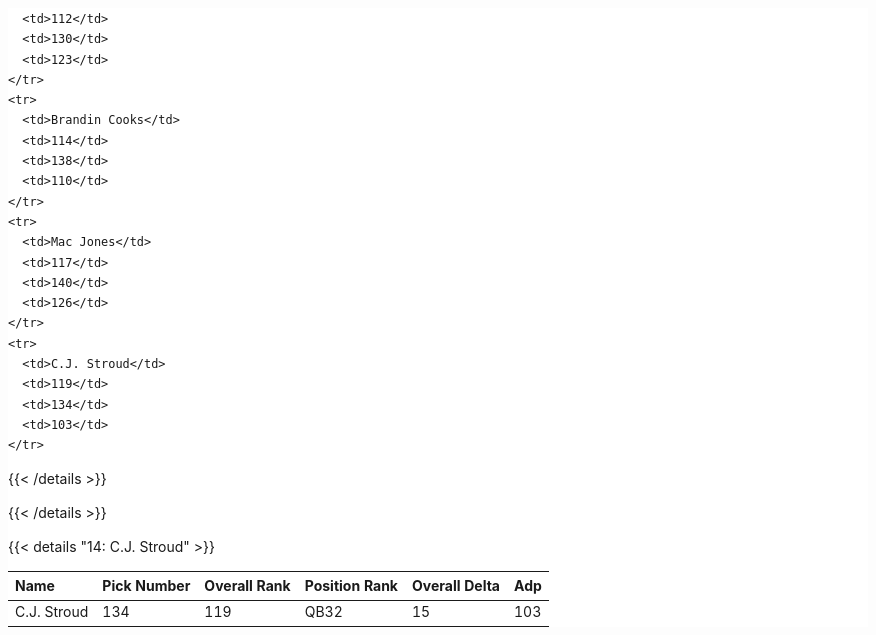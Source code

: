       <td>112</td>
      <td>130</td>
      <td>123</td>
    </tr>
    <tr>
      <td>Brandin Cooks</td>
      <td>114</td>
      <td>138</td>
      <td>110</td>
    </tr>
    <tr>
      <td>Mac Jones</td>
      <td>117</td>
      <td>140</td>
      <td>126</td>
    </tr>
    <tr>
      <td>C.J. Stroud</td>
      <td>119</td>
      <td>134</td>
      <td>103</td>
    </tr>
  </tbody>
</table>

{{< /details >}}

{{< /details >}}

{{< details "14: C.J. Stroud" >}}

<table  class="dataframe">
  <thead>
    <tr style="text-align: left;">
      <th>Name</th>
      <th>Pick Number</th>
      <th>Overall Rank</th>
      <th>Position Rank</th>
      <th>Overall Delta</th>
      <th>Adp</th>
    </tr>
  </thead>
  <tbody>
    <tr>
      <td>C.J. Stroud</td>
      <td>134</td>
      <td>119</td>
      <td>QB32</td>
      <td>15</td>
      <td>103</td>
    </tr>
  </tbody>
</table>
